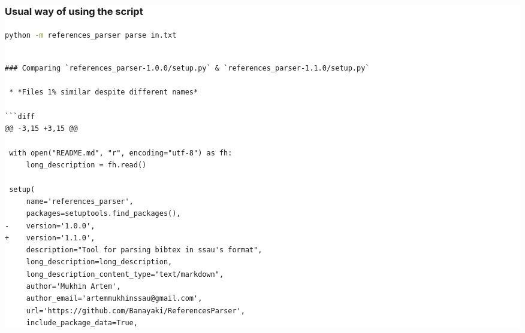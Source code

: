  ### Usual way of using the script
 ```bash
 python -m references_parser parse in.txt
 ```
```

### Comparing `references_parser-1.0.0/setup.py` & `references_parser-1.1.0/setup.py`

 * *Files 1% similar despite different names*

```diff
@@ -3,15 +3,15 @@
 
 with open("README.md", "r", encoding="utf-8") as fh:
     long_description = fh.read()
 
 setup(
     name='references_parser',
     packages=setuptools.find_packages(),
-    version='1.0.0',
+    version='1.1.0',
     description="Tool for parsing bibtex in ssau's format",
     long_description=long_description,
     long_description_content_type="text/markdown",
     author='Mukhin Artem',
     author_email='artemmukhinssau@gmail.com',
     url='https://github.com/Banayaki/ReferencesParser',
     include_package_data=True,
```


